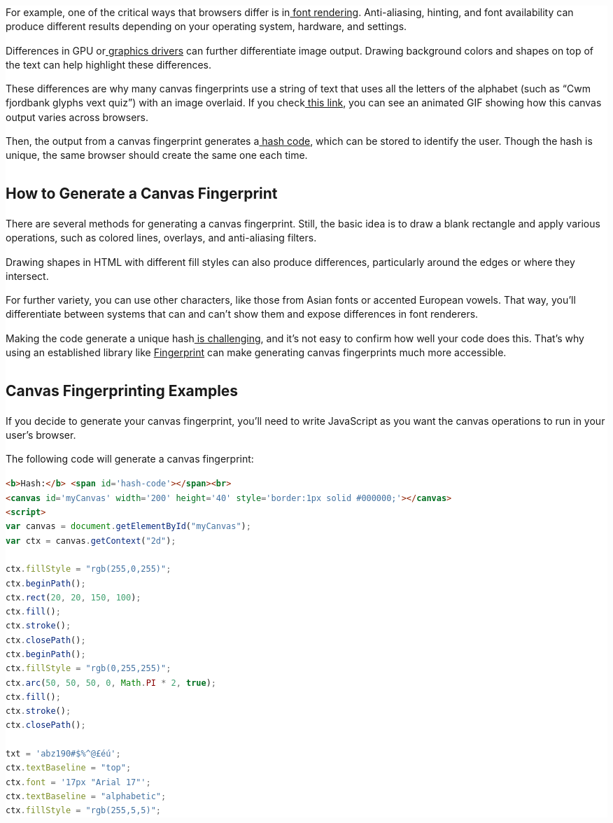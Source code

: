 For example, one of the critical ways that browsers differ is in[ font rendering](https://multilogin.com/everything-you-need-to-know-about-canvas-fingerprinting/). Anti-aliasing, hinting, and font availability can produce different results depending on your operating system, hardware, and settings.

Differences in GPU or[ graphics drivers](https://eric-diehl.com/fingerprinting-canvas-of-browser/) can further differentiate image output. Drawing background colors and shapes on top of the text can help highlight these differences.

These differences are why many canvas fingerprints use a string of text that uses all the letters of the alphabet (such as “Cwm fjordbank glyphs vext quiz”) with an image overlaid. If you check[ this link](https://browserleaks.com/canvas#how-does-it-work), you can see an animated GIF showing how this canvas output varies across browsers.

Then, the output from a canvas fingerprint generates a[ hash code](https://github.com/artem0/canvas-fingerprinting), which can be stored to identify the user. Though the hash is unique, the same browser should create the same one each time.

## How to Generate a Canvas Fingerprint

There are several methods for generating a canvas fingerprint. Still, the basic idea is to draw a blank rectangle and apply various operations, such as colored lines, overlays, and anti-aliasing filters.

Drawing shapes in HTML with different fill styles can also produce differences, particularly around the edges or where they intersect.

For further variety, you can use other characters, like those from Asian fonts or accented European vowels. That way, you’ll differentiate between systems that can and can’t show them and expose differences in font renderers.

Making the code generate a unique hash[ is challenging](https://stackoverflow.com/questions/25508970/canvas-fingerprinting-on-chrome), and it’s not easy to confirm how well your code does this. That’s why using an established library like [Fingerprint](/) can make generating canvas fingerprints much more accessible.

## Canvas Fingerprinting Examples

If you decide to generate your canvas fingerprint, you’ll need to write JavaScript as you want the canvas operations to run in your user’s browser.

The following code will generate a canvas fingerprint:

```html
<b>Hash:</b> <span id='hash-code'></span><br>
<canvas id='myCanvas' width='200' height='40' style='border:1px solid #000000;'></canvas>
<script>
var canvas = document.getElementById("myCanvas");
var ctx = canvas.getContext("2d");

ctx.fillStyle = "rgb(255,0,255)";
ctx.beginPath();
ctx.rect(20, 20, 150, 100);
ctx.fill();
ctx.stroke();
ctx.closePath();
ctx.beginPath();
ctx.fillStyle = "rgb(0,255,255)";
ctx.arc(50, 50, 50, 0, Math.PI * 2, true);
ctx.fill();
ctx.stroke();   
ctx.closePath();

txt = 'abz190#$%^@£éú';
ctx.textBaseline = "top";
ctx.font = '17px "Arial 17"';
ctx.textBaseline = "alphabetic";
ctx.fillStyle = "rgb(255,5,5)";
```